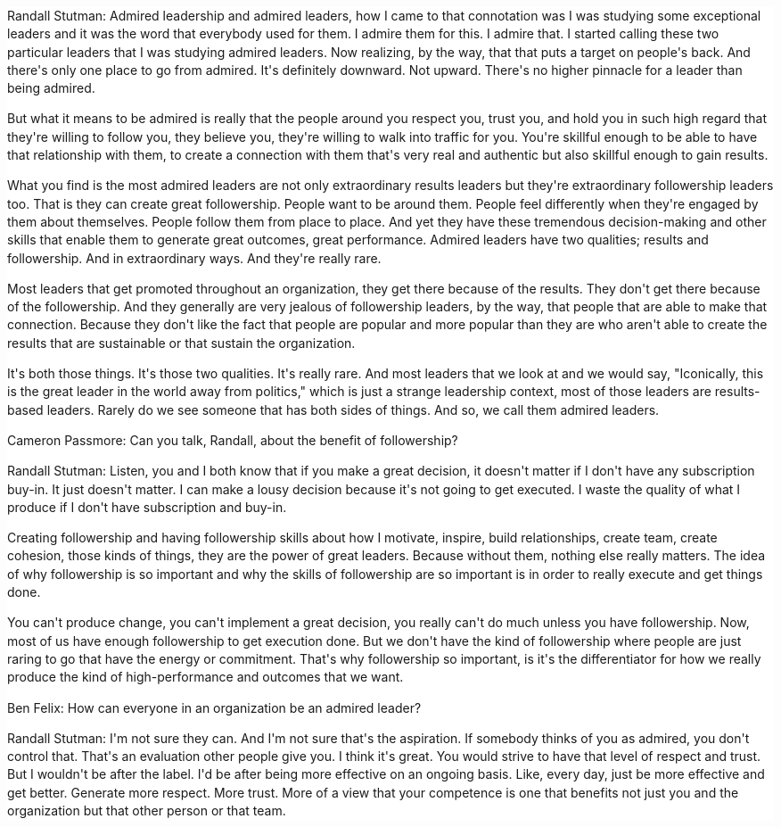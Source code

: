 Randall Stutman: Admired leadership and admired leaders, how I came to that connotation was I was studying some exceptional leaders and it was the word that everybody used for them. I admire them for this. I admire that. I started calling these two particular leaders that I was studying admired leaders. Now realizing, by the way, that that puts a target on people's back. And there's only one place to go from admired. It's definitely downward. Not upward. There's no higher pinnacle for a leader than being admired. 

But what it means to be admired is really that the people around you respect you, trust you, and hold you in such high regard that they're willing to follow you, they believe you, they're willing to walk into traffic for you. You're skillful enough to be able to have that relationship with them, to create a connection with them that's very real and authentic but also skillful enough to gain results. 

What you find is the most admired leaders are not only extraordinary results leaders but they're extraordinary followership leaders too. That is they can create great followership. People want to be around them. People feel differently when they're engaged by them about themselves. People follow them from place to place. And yet they have these tremendous decision-making and other skills that enable them to generate great outcomes, great performance. Admired leaders have two qualities; results and followership. And in extraordinary ways. And they're really rare. 

Most leaders that get promoted throughout an organization, they get there because of the results. They don't get there because of the followership. And they generally are very jealous of followership leaders, by the way, that people that are able to make that connection. Because they don't like the fact that people are popular and more popular than they are who aren't able to create the results that are sustainable or that sustain the organization. 

It's both those things. It's those two qualities. It's really rare. And most leaders that we look at and we would say, "Iconically, this is the great leader in the world away from politics," which is just a strange leadership context, most of those leaders are results-based leaders. Rarely do we see someone that has both sides of things. And so, we call them admired leaders.

Cameron Passmore: Can you talk, Randall, about the benefit of followership? 

Randall Stutman: Listen, you and I both know that if you make a great decision, it doesn't matter if I don't have any subscription buy-in. It just doesn't matter. I can make a lousy decision because it's not going to get executed. I waste the quality of what I produce if I don't have subscription and buy-in. 

Creating followership and having followership skills about how I motivate, inspire, build relationships, create team, create cohesion, those kinds of things, they are the power of great leaders. Because without them, nothing else really matters. The idea of why followership is so important and why the skills of followership are so important is in order to really execute and get things done. 

You can't produce change, you can't implement a great decision, you really can't do much unless you have followership. Now, most of us have enough followership to get execution done. But we don't have the kind of followership where people are just raring to go that have the energy or commitment. That's why followership so important, is it's the differentiator for how we really produce the kind of high-performance and outcomes that we want.

Ben Felix: How can everyone in an organization be an admired leader?

Randall Stutman: I'm not sure they can. And I'm not sure that's the aspiration. If somebody thinks of you as admired, you don't control that. That's an evaluation other people give you. I think it's great. You would strive to have that level of respect and trust. But I wouldn't be after the label. I'd be after being more effective on an ongoing basis. Like, every day, just be more effective and get better. Generate more respect. More trust. More of a view that your competence is one that benefits not just you and the organization but that other person or that team. 
